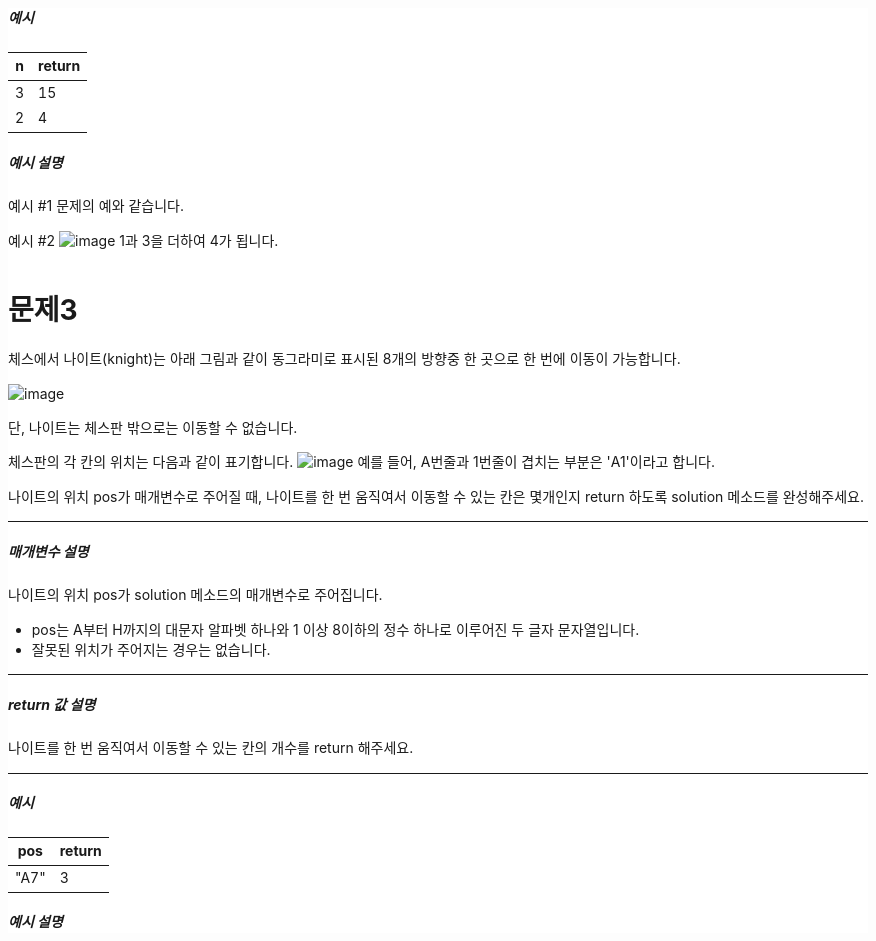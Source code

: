 ##### 예시

| n 	| return 	|
|---	|--------	|
| 3 	| 15     	|
| 2 	| 4      	|

##### 예시 설명
예시 #1
문제의 예와 같습니다.

예시 #2
![image](http://res.cloudinary.com/sgc109/image/upload/c_scale,w_300/v1517462270/%EA%B7%B8%EB%A6%BC4_astq7q.png)
1과 3을 더하여 4가 됩니다.


# 문제3
체스에서 나이트(knight)는 아래 그림과 같이 동그라미로 표시된 8개의 방향중 한 곳으로 한 번에 이동이 가능합니다.

![image](https://s3.ap-northeast-2.amazonaws.com/grepp-cloudfront/programmers_imgs/challengeable-imgs/20180315_knight.png)

단, 나이트는 체스판 밖으로는 이동할 수 없습니다.

체스판의 각 칸의 위치는 다음과 같이 표기합니다.
![image](https://s3.ap-northeast-2.amazonaws.com/grepp-cloudfront/programmers_imgs/challengeable-imgs/20180315_knight2.png)
예를 들어, A번줄과 1번줄이 겹치는 부분은 'A1'이라고 합니다.

나이트의 위치 pos가 매개변수로 주어질 때, 나이트를 한 번 움직여서 이동할 수 있는 칸은 몇개인지 return 하도록 solution 메소드를 완성해주세요.

---

##### 매개변수 설명

나이트의 위치 pos가 solution 메소드의 매개변수로 주어집니다.
* pos는 A부터 H까지의 대문자 알파벳 하나와 1 이상 8이하의 정수 하나로 이루어진 두 글자 문자열입니다.
* 잘못된 위치가 주어지는 경우는 없습니다.

---

##### return 값 설명

나이트를 한 번 움직여서 이동할 수 있는 칸의 개수를 return 해주세요.

---

##### 예시

| pos  | return |
|------|--------|
| "A7" | 3      |

##### 예시 설명
